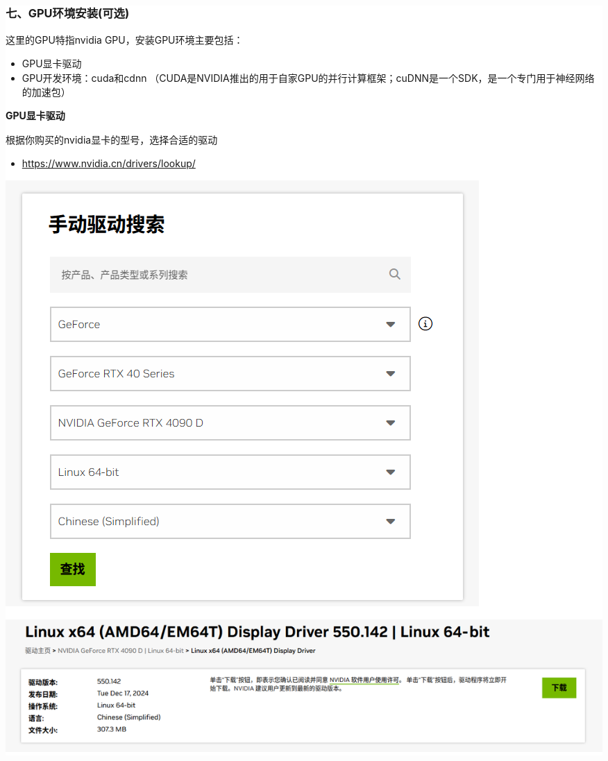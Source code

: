 
### 七、GPU环境安装(可选)

这里的GPU特指nvidia GPU，安装GPU环境主要包括：

- GPU显卡驱动
- GPU开发环境：cuda和cdnn （CUDA是NVIDIA推出的用于自家GPU的并行计算框架；cuDNN是一个SDK，是一个专门用于神经网络的加速包）


**GPU显卡驱动**

根据你购买的nvidia显卡的型号，选择合适的驱动
- https://www.nvidia.cn/drivers/lookup/

![](../asset/img/md-2025-01-09-16-33-36.png)

![](../asset/img/md-2025-01-09-16-34-38.png)

